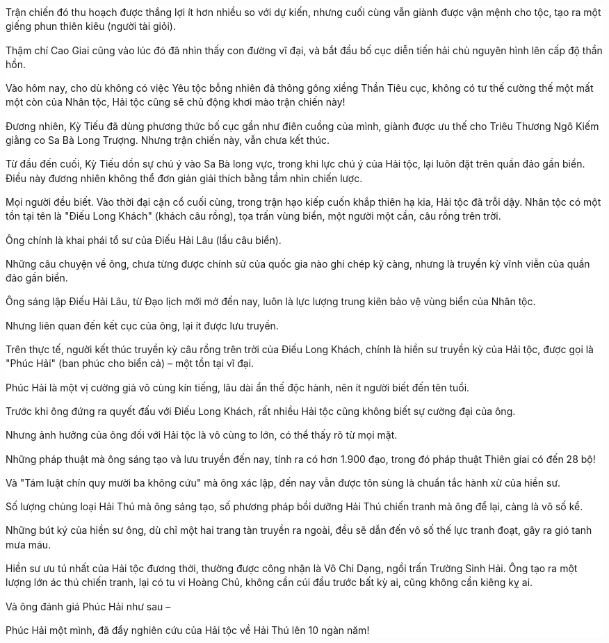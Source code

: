 Trận chiến đó thu hoạch được thắng lợi ít hơn nhiều so với dự kiến, nhưng cuối cùng vẫn giành được vận mệnh cho tộc, tạo ra một giếng phun thiên kiêu (người tài giỏi).

Thậm chí Cao Giai cũng vào lúc đó đã nhìn thấy con đường vĩ đại, và bắt đầu bố cục diễn tiến hải chủ nguyên hình lên cấp độ thần hồn.

Vào hôm nay, cho dù không có việc Yêu tộc bỗng nhiên đả thông gông xiềng Thần Tiêu cục, không có tư thế cường thế một mất một còn của Nhân tộc, Hải tộc cũng sẽ chủ động khơi mào trận chiến này!

Đương nhiên, Kỳ Tiếu đã dùng phương thức bố cục gần như điên cuồng của mình, giành được ưu thế cho Triêu Thương Ngô Kiếm giằng co Sa Bà Long Trượng. Nhưng trận chiến này, vẫn chưa kết thúc.

Từ đầu đến cuối, Kỳ Tiếu dồn sự chú ý vào Sa Bà long vực, trong khi lực chú ý của Hải tộc, lại luôn đặt trên quần đảo gần biển. Điều này đương nhiên không thể đơn giản giải thích bằng tầm nhìn chiến lược.

Mọi người đều biết. Vào thời đại cận cổ cuối cùng, trong trận hạo kiếp cuốn khắp thiên hạ kia, Hải tộc đã trỗi dậy. Nhân tộc có một tồn tại tên là "Điếu Long Khách" (khách câu rồng), tọa trấn vùng biển, một người một cần, câu rồng trên trời.

Ông chính là khai phái tổ sư của Điếu Hải Lâu (lầu câu biển).

Những câu chuyện về ông, chưa từng được chính sử của quốc gia nào ghi chép kỹ càng, nhưng là truyền kỳ vĩnh viễn của quần đảo gần biển.

Ông sáng lập Điếu Hải Lâu, từ Đạo lịch mới mở đến nay, luôn là lực lượng trung kiên bảo vệ vùng biển của Nhân tộc.

Nhưng liên quan đến kết cục của ông, lại ít được lưu truyền.

Trên thực tế, người kết thúc truyền kỳ câu rồng trên trời của Điếu Long Khách, chính là hiền sư truyền kỳ của Hải tộc, được gọi là "Phúc Hải" (ban phúc cho biển cả) – một tồn tại vĩ đại.

Phúc Hải là một vị cường giả vô cùng kín tiếng, lâu dài ẩn thế độc hành, nên ít người biết đến tên tuổi.

Trước khi ông đứng ra quyết đấu với Điếu Long Khách, rất nhiều Hải tộc cũng không biết sự cường đại của ông.

Nhưng ảnh hưởng của ông đối với Hải tộc là vô cùng to lớn, có thể thấy rõ từ mọi mặt.

Những pháp thuật mà ông sáng tạo và lưu truyền đến nay, tính ra có hơn 1.900 đạo, trong đó pháp thuật Thiên giai có đến 28 bộ!

Và "Tám luật chín quy mười ba không cứu" mà ông xác lập, đến nay vẫn được tôn sùng là chuẩn tắc hành xử của hiền sư.

Số lượng chủng loại Hải Thú mà ông sáng tạo, số phương pháp bồi dưỡng Hải Thú chiến tranh mà ông để lại, càng là vô số kể.

Những bút ký của hiền sư ông, dù chỉ một hai trang tàn truyền ra ngoài, đều sẽ dẫn đến vô số thế lực tranh đoạt, gây ra gió tanh mưa máu.

Hiền sư ưu tú nhất của Hải tộc đương thời, thường được công nhận là Vô Chi Dạng, ngồi trấn Trường Sinh Hải. Ông tạo ra một lượng lớn ác thú chiến tranh, lại có tu vi Hoàng Chủ, không cần cúi đầu trước bất kỳ ai, cũng không cần kiêng kỵ ai.

Và ông đánh giá Phúc Hải như sau –

Phúc Hải một mình, đã đẩy nghiên cứu của Hải tộc về Hải Thú lên 10 ngàn năm!
